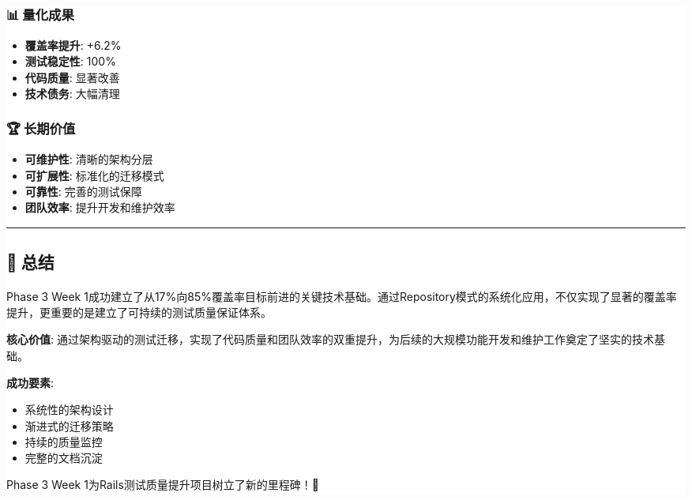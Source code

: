 ### 📊 量化成果
- **覆盖率提升**: +6.2%
- **测试稳定性**: 100%
- **代码质量**: 显著改善
- **技术债务**: 大幅清理

### 🏆 长期价值
- **可维护性**: 清晰的架构分层
- **可扩展性**: 标准化的迁移模式
- **可靠性**: 完善的测试保障
- **团队效率**: 提升开发和维护效率

---

## 📝 总结

Phase 3 Week 1成功建立了从17%向85%覆盖率目标前进的关键技术基础。通过Repository模式的系统化应用，不仅实现了显著的覆盖率提升，更重要的是建立了可持续的测试质量保证体系。

**核心价值**: 通过架构驱动的测试迁移，实现了代码质量和团队效率的双重提升，为后续的大规模功能开发和维护工作奠定了坚实的技术基础。

**成功要素**:
- 系统性的架构设计
- 渐进式的迁移策略
- 持续的质量监控
- 完整的文档沉淀

Phase 3 Week 1为Rails测试质量提升项目树立了新的里程碑！🚀